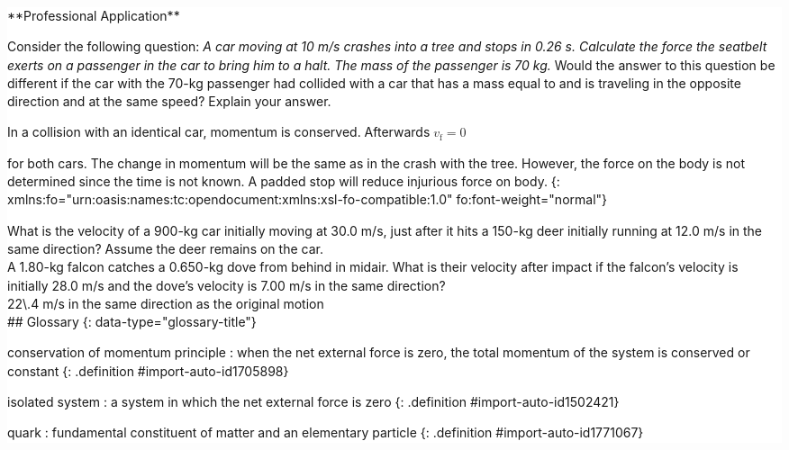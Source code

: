 </div>
</div>

<div data-type="exercise" class="exercise" data-element-type="problems-exercises">
<div data-type="problem" class="problem" markdown="1">
**Professional Application**

Consider the following question: *A car moving at 10 m/s crashes into a tree and stops in 0.26 s. Calculate the force the seatbelt exerts on a passenger in the car to bring him to a halt. The mass of the passenger is 70 kg.* Would the answer to this question be different if the car with the 70-kg passenger had collided with a car that has a mass equal to and is traveling in the opposite direction and at the same speed? Explain your answer.

</div>
<div data-type="solution" class="solution" markdown="1">
In a collision with an identical car, momentum is conserved. Afterwards <math xmlns="http://www.w3.org/1998/Math/MathML"><mrow><msub><mi>v</mi><mtext>f</mtext></msub><mo>=</mo><mn>0</mn></mrow></math>

 for both cars. The change in momentum will be the same as in the crash with the tree. However, the force on the body is not determined since the time is not known. A padded stop will reduce injurious force on body.
{: xmlns:fo="urn:oasis:names:tc:opendocument:xmlns:xsl-fo-compatible:1.0" fo:font-weight="normal"}

</div>
</div>

<div data-type="exercise" class="exercise" data-element-type="problems-exercises">
<div data-type="problem" class="problem" markdown="1">
What is the velocity of a 900-kg car initially moving at 30.0 m/s, just after it hits a 150-kg deer initially running at 12.0 m/s in the same direction? Assume the deer remains on the car.

</div>
</div>

<div data-type="exercise" class="exercise" data-element-type="problems-exercises">
<div data-type="problem" class="problem" markdown="1">
A 1.80-kg falcon catches a 0.650-kg dove from behind in midair. What is their velocity after impact if the falcon’s velocity is initially 28.0 m/s and the dove’s velocity is 7.00 m/s in the same direction?

</div>
<div data-type="solution" class="solution" markdown="1">
22\.4 m/s in the same direction as the original motion

</div>
</div>

<div data-type="glossary" markdown="1">
## Glossary
{: data-type="glossary-title"}

conservation of momentum principle
: when the net external force is zero, the total momentum of the system is conserved or constant
{: .definition #import-auto-id1705898}

isolated system
: a system in which the net external force is zero
{: .definition #import-auto-id1502421}

quark
: fundamental constituent of matter and an elementary particle
{: .definition #import-auto-id1771067}

</div>

